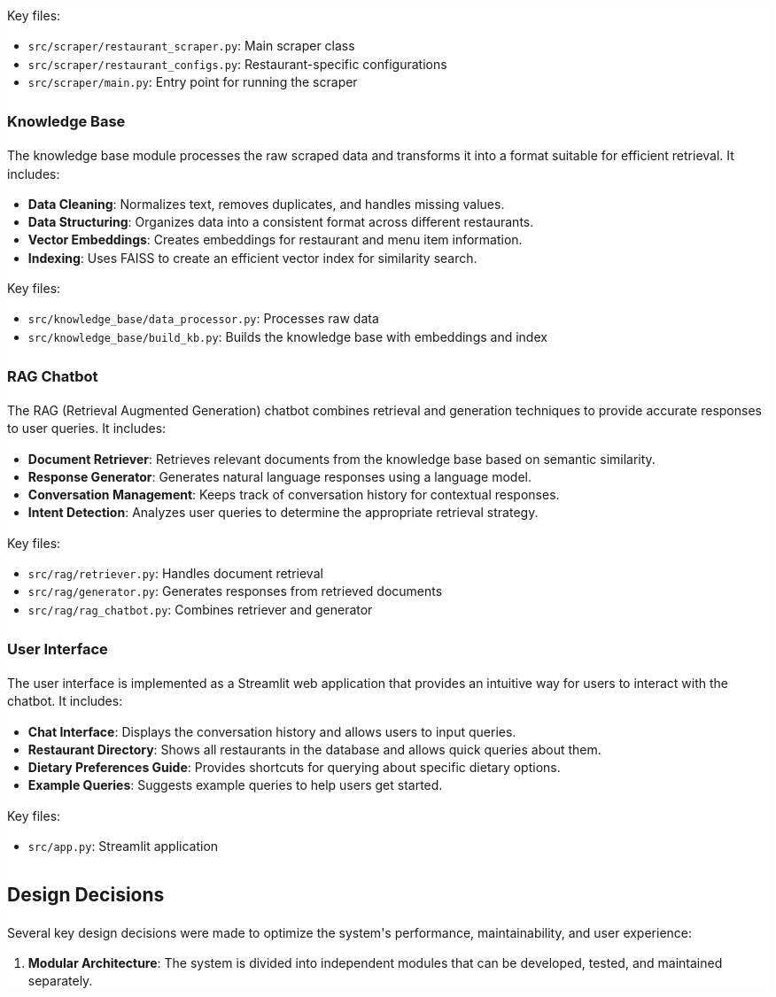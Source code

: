 Key files:
- `src/scraper/restaurant_scraper.py`: Main scraper class
- `src/scraper/restaurant_configs.py`: Restaurant-specific configurations
- `src/scraper/main.py`: Entry point for running the scraper

### Knowledge Base

The knowledge base module processes the raw scraped data and transforms it into a format suitable for efficient retrieval. It includes:

- **Data Cleaning**: Normalizes text, removes duplicates, and handles missing values.
- **Data Structuring**: Organizes data into a consistent format across different restaurants.
- **Vector Embeddings**: Creates embeddings for restaurant and menu item information.
- **Indexing**: Uses FAISS to create an efficient vector index for similarity search.

Key files:
- `src/knowledge_base/data_processor.py`: Processes raw data
- `src/knowledge_base/build_kb.py`: Builds the knowledge base with embeddings and index

### RAG Chatbot

The RAG (Retrieval Augmented Generation) chatbot combines retrieval and generation techniques to provide accurate responses to user queries. It includes:

- **Document Retriever**: Retrieves relevant documents from the knowledge base based on semantic similarity.
- **Response Generator**: Generates natural language responses using a language model.
- **Conversation Management**: Keeps track of conversation history for contextual responses.
- **Intent Detection**: Analyzes user queries to determine the appropriate retrieval strategy.

Key files:
- `src/rag/retriever.py`: Handles document retrieval
- `src/rag/generator.py`: Generates responses from retrieved documents
- `src/rag/rag_chatbot.py`: Combines retriever and generator

### User Interface

The user interface is implemented as a Streamlit web application that provides an intuitive way for users to interact with the chatbot. It includes:

- **Chat Interface**: Displays the conversation history and allows users to input queries.
- **Restaurant Directory**: Shows all restaurants in the database and allows quick queries about them.
- **Dietary Preferences Guide**: Provides shortcuts for querying about specific dietary options.
- **Example Queries**: Suggests example queries to help users get started.

Key files:
- `src/app.py`: Streamlit application

## Design Decisions

Several key design decisions were made to optimize the system's performance, maintainability, and user experience:

1. **Modular Architecture**: The system is divided into independent modules that can be developed, tested, and maintained separately.
